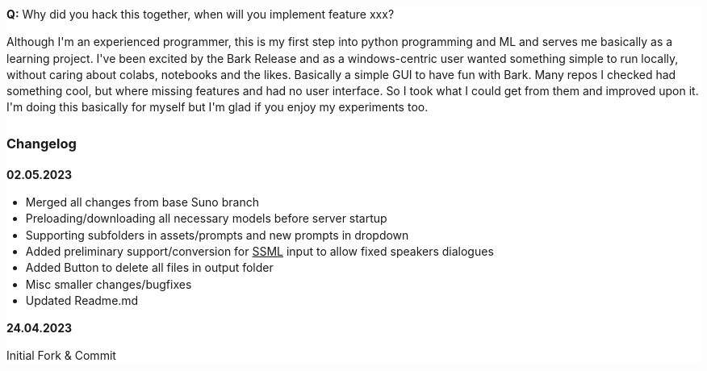 
**Q:** Why did you hack this together, when will you implement feature xxx?

Although I'm an experienced programmer, this is my first step into python programming and ML and serves me basically as a learning project.
I've been excited by the Bark Release and as a windows-centric user wanted something simple to run locally, without
caring about colabs, notebooks and the likes. Basically a simple GUI to have fun with Bark. Many repos I checked
had something cool, but where missing features and had no user interface. So I took what I could get from them and improved upon it.
I'm doing this basically for myself but I'm glad if you enjoy my experiments too.



### Changelog

**02.05.2023**

- Merged all changes from base Suno branch
- Preloading/downloading all necessary models before server startup
- Supporting subfolders in assets/prompts and new prompts in dropdown
- Added preliminary support/conversion for [SSML](https://www.xml.com/pub/a/2004/10/20/ssml.html) input to allow fixed speakers dialogues
- Added Button to delete all files in output folder
- Misc smaller changes/bugfixes
- Updated Readme.md

**24.04.2023**

Initial Fork & Commit

